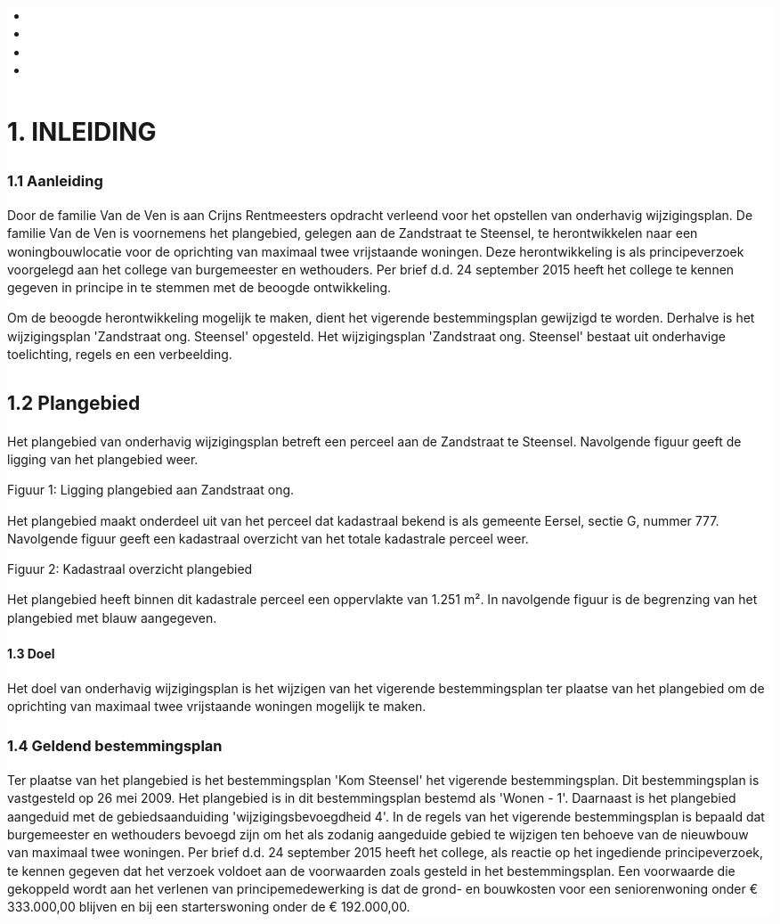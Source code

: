 - 
- 
- 
- 

# **1. INLEIDING**

### **1.1 Aanleiding**

Door de familie Van de Ven is aan Crijns Rentmeesters opdracht verleend voor het opstellen van onderhavig wijzigingsplan. De familie Van de Ven is voornemens het plangebied, gelegen aan de Zandstraat te Steensel, te herontwikkelen naar een woningbouwlocatie voor de oprichting van maximaal twee vrijstaande woningen. Deze herontwikkeling is als principeverzoek voorgelegd aan het college van burgemeester en wethouders. Per brief d.d. 24 september 2015 heeft het college te kennen gegeven in principe in te stemmen met de beoogde ontwikkeling.

Om de beoogde herontwikkeling mogelijk te maken, dient het vigerende bestemmingsplan gewijzigd te worden. Derhalve is het wijzigingsplan 'Zandstraat ong. Steensel' opgesteld. Het wijzigingsplan 'Zandstraat ong. Steensel' bestaat uit onderhavige toelichting, regels en een verbeelding.

## **1.2 Plangebied**

Het plangebied van onderhavig wijzigingsplan betreft een perceel aan de Zandstraat te Steensel. Navolgende figuur geeft de ligging van het plangebied weer.

Figuur 1: Ligging plangebied aan Zandstraat ong.

Het plangebied maakt onderdeel uit van het perceel dat kadastraal bekend is als gemeente Eersel, sectie G, nummer 777. Navolgende figuur geeft een kadastraal overzicht van het totale kadastrale perceel weer.

Figuur 2: Kadastraal overzicht plangebied

Het plangebied heeft binnen dit kadastrale perceel een oppervlakte van 1.251 m². In navolgende figuur is de begrenzing van het plangebied met blauw aangegeven.

#### **1.3 Doel**

Het doel van onderhavig wijzigingsplan is het wijzigen van het vigerende bestemmingsplan ter plaatse van het plangebied om de oprichting van maximaal twee vrijstaande woningen mogelijk te maken.

### **1.4 Geldend bestemmingsplan**

Ter plaatse van het plangebied is het bestemmingsplan 'Kom Steensel' het vigerende bestemmingsplan. Dit bestemmingsplan is vastgesteld op 26 mei 2009. Het plangebied is in dit bestemmingsplan bestemd als 'Wonen - 1'. Daarnaast is het plangebied aangeduid met de gebiedsaanduiding 'wijzigingsbevoegdheid 4'. In de regels van het vigerende bestemmingsplan is bepaald dat burgemeester en wethouders bevoegd zijn om het als zodanig aangeduide gebied te wijzigen ten behoeve van de nieuwbouw van maximaal twee woningen. Per brief d.d. 24 september 2015 heeft het college, als reactie op het ingediende principeverzoek, te kennen gegeven dat het verzoek voldoet aan de voorwaarden zoals gesteld in het bestemmingsplan. Een voorwaarde die gekoppeld wordt aan het verlenen van principemedewerking is dat de grond- en bouwkosten voor een seniorenwoning onder € 333.000,00 blijven en bij een starterswoning onder de € 192.000,00.
